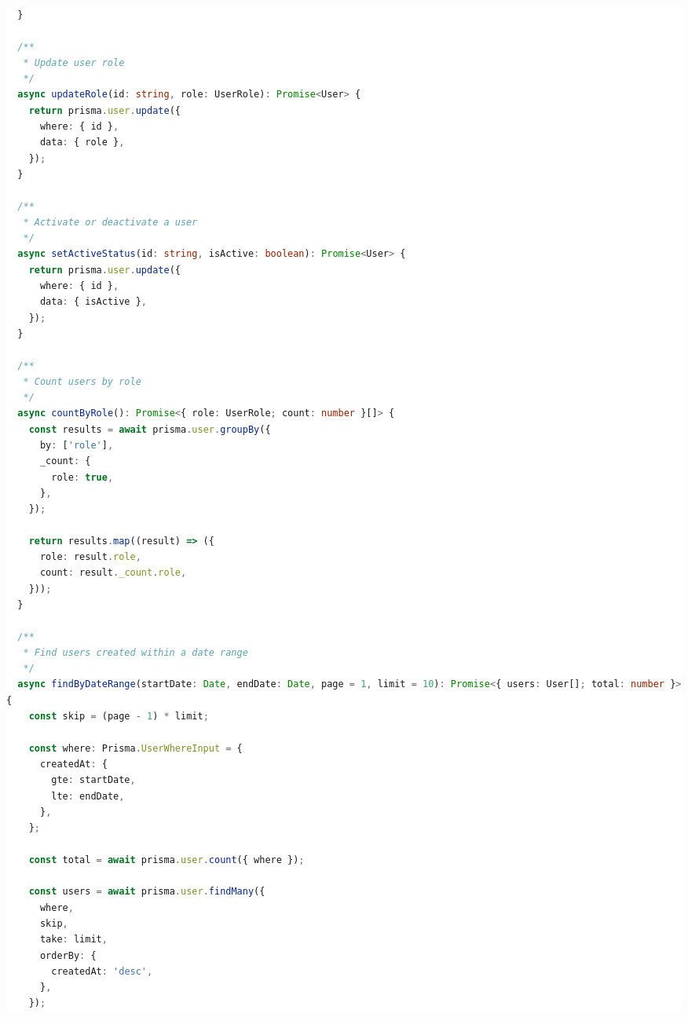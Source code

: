 ```ts
  }

  /**
   * Update user role
   */
  async updateRole(id: string, role: UserRole): Promise<User> {
    return prisma.user.update({
      where: { id },
      data: { role },
    });
  }

  /**
   * Activate or deactivate a user
   */
  async setActiveStatus(id: string, isActive: boolean): Promise<User> {
    return prisma.user.update({
      where: { id },
      data: { isActive },
    });
  }

  /**
   * Count users by role
   */
  async countByRole(): Promise<{ role: UserRole; count: number }[]> {
    const results = await prisma.user.groupBy({
      by: ['role'],
      _count: {
        role: true,
      },
    });

    return results.map((result) => ({
      role: result.role,
      count: result._count.role,
    }));
  }

  /**
   * Find users created within a date range
   */
  async findByDateRange(startDate: Date, endDate: Date, page = 1, limit = 10): Promise<{ users: User[]; total: number }> {
    const skip = (page - 1) * limit;

    const where: Prisma.UserWhereInput = {
      createdAt: {
        gte: startDate,
        lte: endDate,
      },
    };

    const total = await prisma.user.count({ where });

    const users = await prisma.user.findMany({
      where,
      skip,
      take: limit,
      orderBy: {
        createdAt: 'desc',
      },
    });
```
